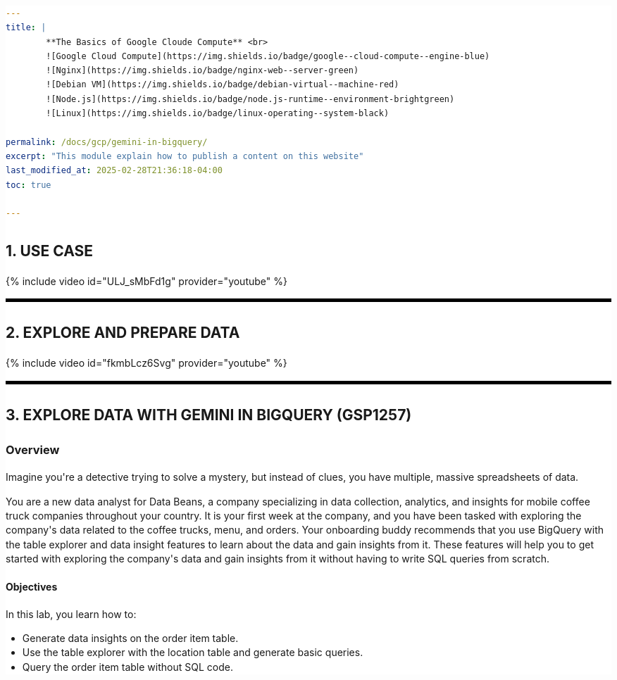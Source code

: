 ```yaml
---
title: | 
        **The Basics of Google Cloude Compute** <br>
        ![Google Cloud Compute](https://img.shields.io/badge/google--cloud-compute--engine-blue)
        ![Nginx](https://img.shields.io/badge/nginx-web--server-green)
        ![Debian VM](https://img.shields.io/badge/debian-virtual--machine-red)
        ![Node.js](https://img.shields.io/badge/node.js-runtime--environment-brightgreen)
        ![Linux](https://img.shields.io/badge/linux-operating--system-black)

permalink: /docs/gcp/gemini-in-bigquery/
excerpt: "This module explain how to publish a content on this website"
last_modified_at: 2025-02-28T21:36:18-04:00
toc: true

---
```


## **1. USE CASE**

{% include video id="ULJ_sMbFd1g" provider="youtube" %}

<hr style="height: 5px; background-color: black; border: none;">

## **2. EXPLORE AND PREPARE DATA**

{% include video id="fkmbLcz6Svg" provider="youtube" %}

<hr style="height: 5px; background-color: black; border: none;">

## **3. EXPLORE DATA WITH GEMINI IN BIGQUERY (GSP1257)**

### Overview

Imagine you're a detective trying to solve a mystery, but instead of clues, you have multiple, massive spreadsheets of data.

You are a new data analyst for Data Beans, a company specializing in data collection, analytics, and insights for mobile coffee truck companies throughout your country. It is your first week at the company, and you have been tasked with exploring the company's data related to the coffee trucks, menu, and orders. Your onboarding buddy recommends that you use BigQuery with the table explorer and data insight features to learn about the data and gain insights from it. These features will help you to get started with exploring the company's data and gain insights from it without having to write SQL queries from scratch.

#### Objectives

In this lab, you learn how to:

- Generate data insights on the order item table.
- Use the table explorer with the location table and generate basic queries.
- Query the order item table without SQL code.
